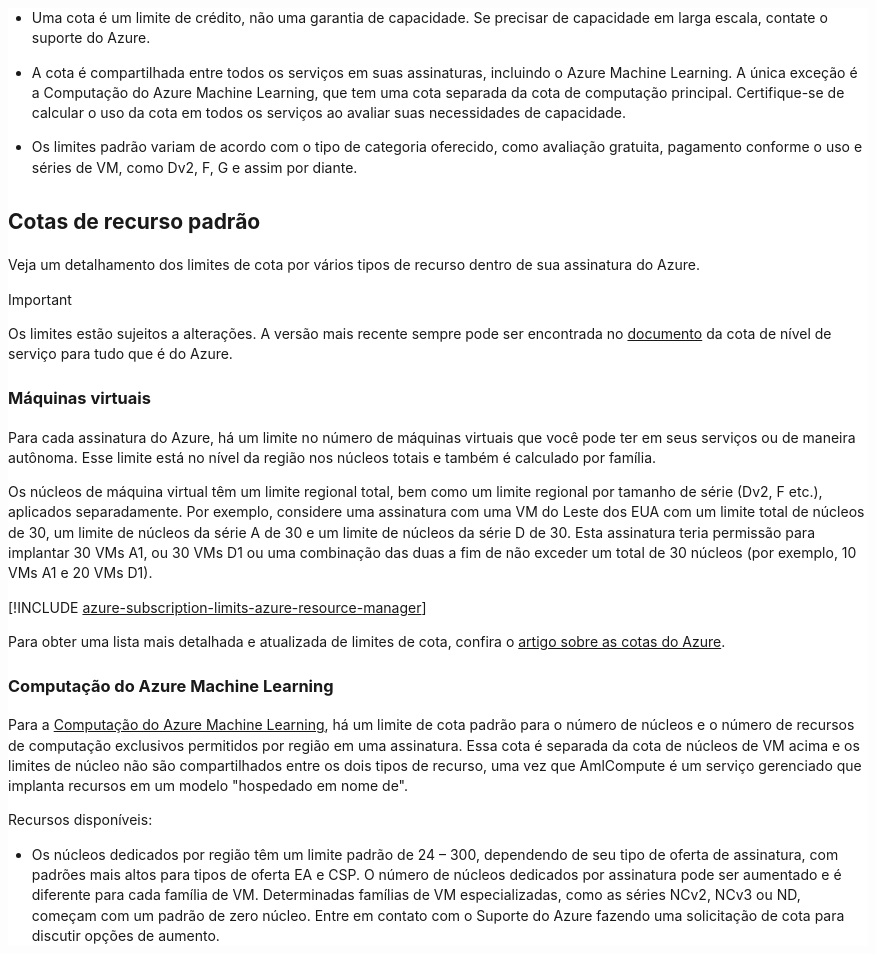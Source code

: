 + Uma cota é um limite de crédito, não uma garantia de capacidade. Se precisar de capacidade em larga escala, contate o suporte do Azure.

+ A cota é compartilhada entre todos os serviços em suas assinaturas, incluindo o Azure Machine Learning. A única exceção é a Computação do Azure Machine Learning, que tem uma cota separada da cota de computação principal. Certifique-se de calcular o uso da cota em todos os serviços ao avaliar suas necessidades de capacidade.

+ Os limites padrão variam de acordo com o tipo de categoria oferecido, como avaliação gratuita, pagamento conforme o uso e séries de VM, como Dv2, F, G e assim por diante.

## <a name="default-resource-quotas"></a>Cotas de recurso padrão

Veja um detalhamento dos limites de cota por vários tipos de recurso dentro de sua assinatura do Azure.

> [!IMPORTANT]
> Os limites estão sujeitos a alterações. A versão mais recente sempre pode ser encontrada no [documento](https://docs.microsoft.com/azure/azure-resource-manager/management/azure-subscription-service-limits/) da cota de nível de serviço para tudo que é do Azure.

### <a name="virtual-machines"></a>Máquinas virtuais
Para cada assinatura do Azure, há um limite no número de máquinas virtuais que você pode ter em seus serviços ou de maneira autônoma. Esse limite está no nível da região nos núcleos totais e também é calculado por família.

Os núcleos de máquina virtual têm um limite regional total, bem como um limite regional por tamanho de série (Dv2, F etc.), aplicados separadamente. Por exemplo, considere uma assinatura com uma VM do Leste dos EUA com um limite total de núcleos de 30, um limite de núcleos da série A de 30 e um limite de núcleos da série D de 30. Esta assinatura teria permissão para implantar 30 VMs A1, ou 30 VMs D1 ou uma combinação das duas a fim de não exceder um total de 30 núcleos (por exemplo, 10 VMs A1 e 20 VMs D1).

[!INCLUDE [azure-subscription-limits-azure-resource-manager](../../includes/azure-subscription-limits-azure-resource-manager.md)]

Para obter uma lista mais detalhada e atualizada de limites de cota, confira o [artigo sobre as cotas do Azure](https://docs.microsoft.com/azure/azure-resource-manager/management/azure-subscription-service-limits).

### <a name="azure-machine-learning-compute"></a>Computação do Azure Machine Learning
Para a [Computação do Azure Machine Learning](concept-compute-target.md#azure-machine-learning-compute-managed), há um limite de cota padrão para o número de núcleos e o número de recursos de computação exclusivos permitidos por região em uma assinatura. Essa cota é separada da cota de núcleos de VM acima e os limites de núcleo não são compartilhados entre os dois tipos de recurso, uma vez que AmlCompute é um serviço gerenciado que implanta recursos em um modelo "hospedado em nome de".

Recursos disponíveis:
+ Os núcleos dedicados por região têm um limite padrão de 24 – 300, dependendo de seu tipo de oferta de assinatura, com padrões mais altos para tipos de oferta EA e CSP.  O número de núcleos dedicados por assinatura pode ser aumentado e é diferente para cada família de VM. Determinadas famílias de VM especializadas, como as séries NCv2, NCv3 ou ND, começam com um padrão de zero núcleo. Entre em contato com o Suporte do Azure fazendo uma solicitação de cota para discutir opções de aumento.
